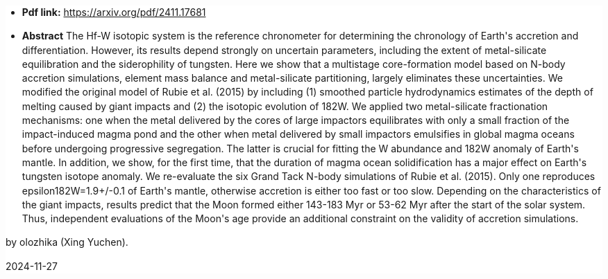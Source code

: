  - **Pdf link:** https://arxiv.org/pdf/2411.17681

 - **Abstract**
 The Hf-W isotopic system is the reference chronometer for determining the chronology of Earth's accretion and differentiation. However, its results depend strongly on uncertain parameters, including the extent of metal-silicate equilibration and the siderophility of tungsten. Here we show that a multistage core-formation model based on N-body accretion simulations, element mass balance and metal-silicate partitioning, largely eliminates these uncertainties. We modified the original model of Rubie et al. (2015) by including (1) smoothed particle hydrodynamics estimates of the depth of melting caused by giant impacts and (2) the isotopic evolution of 182W. We applied two metal-silicate fractionation mechanisms: one when the metal delivered by the cores of large impactors equilibrates with only a small fraction of the impact-induced magma pond and the other when metal delivered by small impactors emulsifies in global magma oceans before undergoing progressive segregation. The latter is crucial for fitting the W abundance and 182W anomaly of Earth's mantle. In addition, we show, for the first time, that the duration of magma ocean solidification has a major effect on Earth's tungsten isotope anomaly. We re-evaluate the six Grand Tack N-body simulations of Rubie et al. (2015). Only one reproduces epsilon182W=1.9+/-0.1 of Earth's mantle, otherwise accretion is either too fast or too slow. Depending on the characteristics of the giant impacts, results predict that the Moon formed either 143-183 Myr or 53-62 Myr after the start of the solar system. Thus, independent evaluations of the Moon's age provide an additional constraint on the validity of accretion simulations.


by olozhika (Xing Yuchen). 


2024-11-27
